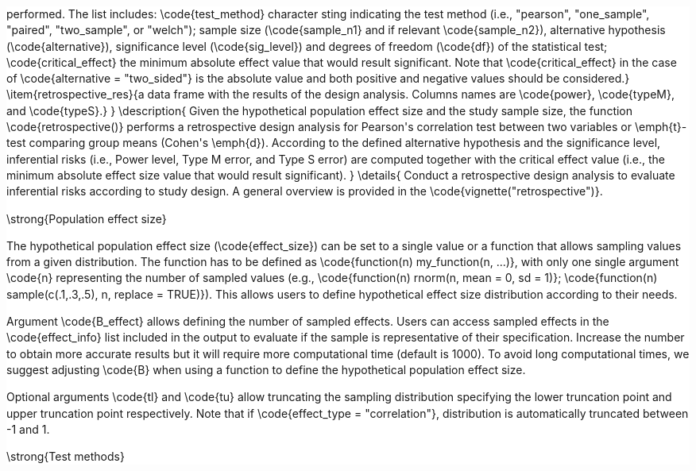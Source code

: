    performed. The list includes: \code{test_method} character sting
   indicating the test method (i.e., "pearson", "one_sample", "paired",
   "two_sample", or "welch"); sample size (\code{sample_n1} and if relevant
   \code{sample_n2}), alternative hypothesis (\code{alternative}),
   significance level (\code{sig_level})  and  degrees of freedom (\code{df})
   of the statistical test; \code{critical_effect} the minimum absolute
   effect value that would result significant. Note that
   \code{critical_effect} in the case of \code{alternative = "two_sided"} is
   the absolute value and both positive and negative values should be
   considered.}
   \item{retrospective_res}{a data frame with the results of the design
   analysis. Columns names are \code{power}, \code{typeM}, and \code{typeS}.}
}
\description{
Given the hypothetical population effect size and the study sample size, the
function \code{retrospective()} performs a retrospective design analysis for
Pearson's correlation test between two variables or \emph{t}-test comparing
group means (Cohen's \emph{d}). According to the defined alternative
hypothesis and the significance level, inferential risks (i.e., Power level,
Type M error, and Type S error) are computed together with the critical
effect value (i.e., the minimum absolute effect size value that would result
significant).
}
\details{
Conduct a retrospective design analysis to evaluate inferential risks
 according to study design. A general overview is provided in the
 \code{vignette("retrospective")}.

 \strong{Population effect size}

 The hypothetical population effect size (\code{effect_size}) can be set to a
 single value or a function that allows sampling values from a given
 distribution. The function has to be defined as \code{function(n)
 my_function(n, ...)}, with only one single argument \code{n} representing
 the number of sampled values (e.g., \code{function(n) rnorm(n, mean = 0, sd
 = 1)}; \code{function(n) sample(c(.1,.3,.5), n, replace = TRUE)}). This
 allows users to define hypothetical effect size distribution according to
 their needs.

 Argument \code{B_effect} allows defining the number of sampled effects.
 Users can access sampled effects in the \code{effect_info} list included in
 the output to evaluate if the sample is representative of their
 specification. Increase the number to obtain more accurate results but it
 will require more computational time (default is 1000). To avoid long
 computational times, we suggest adjusting \code{B} when using a function to
 define the hypothetical population effect size.

 Optional arguments \code{tl} and \code{tu} allow truncating the sampling
 distribution specifying the lower truncation point and upper  truncation
 point respectively. Note that if \code{effect_type = "correlation"},
 distribution is automatically truncated between -1 and 1.

 \strong{Test methods}
